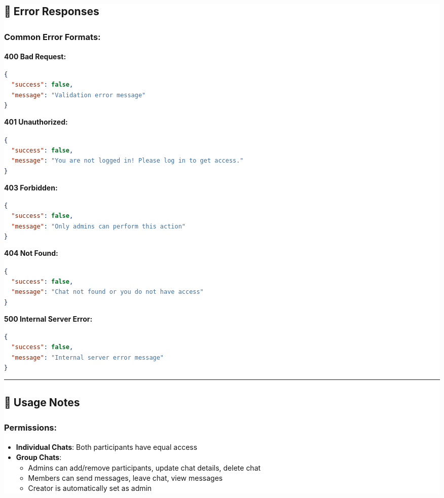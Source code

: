 ## 🚨 Error Responses

### Common Error Formats:

**400 Bad Request:**
```json
{
  "success": false,
  "message": "Validation error message"
}
```

**401 Unauthorized:**
```json
{
  "success": false,
  "message": "You are not logged in! Please log in to get access."
}
```

**403 Forbidden:**
```json
{
  "success": false,
  "message": "Only admins can perform this action"
}
```

**404 Not Found:**
```json
{
  "success": false,
  "message": "Chat not found or you do not have access"
}
```

**500 Internal Server Error:**
```json
{
  "success": false,
  "message": "Internal server error message"
}
```

---

## 📝 Usage Notes

### Permissions:
- **Individual Chats**: Both participants have equal access
- **Group Chats**: 
  - Admins can add/remove participants, update chat details, delete chat
  - Members can send messages, leave chat, view messages
  - Creator is automatically set as admin
